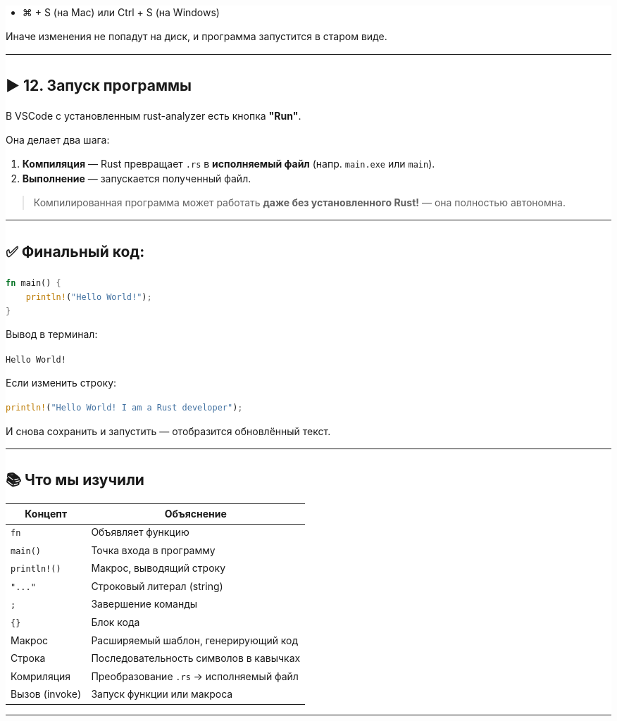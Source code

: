 - ⌘ + S (на Mac) или Ctrl + S (на Windows)

Иначе изменения не попадут на диск, и программа запустится в старом виде.

---

## ▶️ 12. Запуск программы

В VSCode с установленным rust-analyzer есть кнопка **"Run"**.

Она делает два шага:

1. **Компиляция** — Rust превращает `.rs` в **исполняемый файл** (напр. `main.exe` или `main`).
2. **Выполнение** — запускается полученный файл.

> Компилированная программа может работать **даже без установленного Rust!** — она полностью автономна.

---

## ✅ Финальный код:

```rust
fn main() {
    println!("Hello World!");
}
```

Вывод в терминал:

```
Hello World!
```

Если изменить строку:

```rust
println!("Hello World! I am a Rust developer");
```

И снова сохранить и запустить — отобразится обновлённый текст.

---

## 📚 Что мы изучили

| Концепт        | Объяснение                              |
| -------------- | --------------------------------------- |
| `fn`           | Объявляет функцию                       |
| `main()`       | Точка входа в программу                 |
| `println!()`   | Макрос, выводящий строку                |
| `"..."`        | Строковый литерал (string)              |
| `;`            | Завершение команды                      |
| `{}`           | Блок кода                               |
| Макрос         | Расширяемый шаблон, генерирующий код    |
| Строка         | Последовательность символов в кавычках  |
| Комpиляция     | Преобразование `.rs` → исполняемый файл |
| Вызов (invoke) | Запуск функции или макроса              |

---